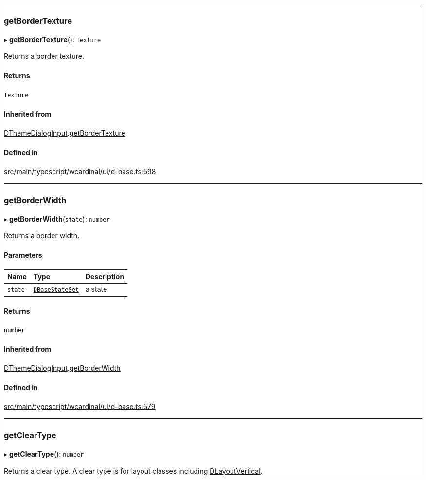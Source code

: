 ___

### getBorderTexture

▸ **getBorderTexture**(): `Texture`

Returns a border texture.

#### Returns

`Texture`

#### Inherited from

[DThemeDialogInput](DThemeDialogInput.md).[getBorderTexture](DThemeDialogInput.md#getbordertexture)

#### Defined in

[src/main/typescript/wcardinal/ui/d-base.ts:598](https://github.com/winter-cardinal/winter-cardinal-ui/blob/v0.310.1/src/main/typescript/wcardinal/ui/d-base.ts#L598)

___

### getBorderWidth

▸ **getBorderWidth**(`state`): `number`

Returns a border width.

#### Parameters

| Name | Type | Description |
| :------ | :------ | :------ |
| `state` | [`DBaseStateSet`](DBaseStateSet.md) | a state |

#### Returns

`number`

#### Inherited from

[DThemeDialogInput](DThemeDialogInput.md).[getBorderWidth](DThemeDialogInput.md#getborderwidth)

#### Defined in

[src/main/typescript/wcardinal/ui/d-base.ts:579](https://github.com/winter-cardinal/winter-cardinal-ui/blob/v0.310.1/src/main/typescript/wcardinal/ui/d-base.ts#L579)

___

### getClearType

▸ **getClearType**(): `number`

Returns a clear type.
A clear type is for layout classes including [DLayoutVertical](../classes/DLayoutVertical.md).
